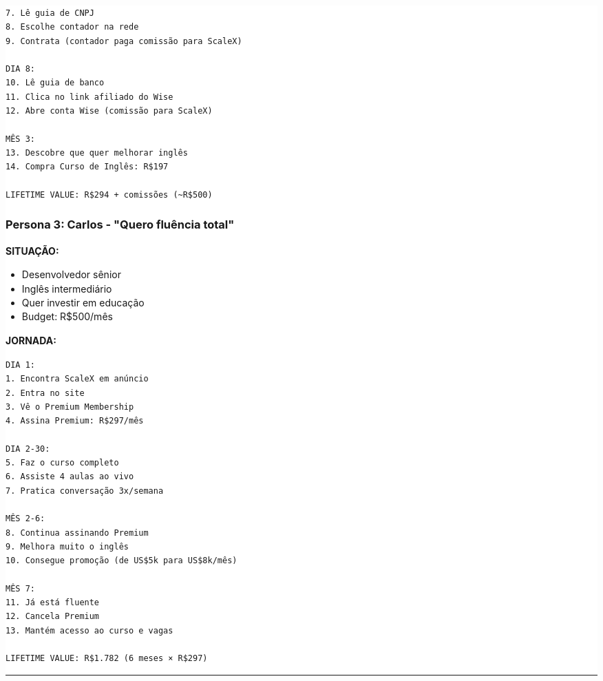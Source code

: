 ```
7. Lê guia de CNPJ
8. Escolhe contador na rede
9. Contrata (contador paga comissão para ScaleX)

DIA 8:
10. Lê guia de banco
11. Clica no link afiliado do Wise
12. Abre conta Wise (comissão para ScaleX)

MÊS 3:
13. Descobre que quer melhorar inglês
14. Compra Curso de Inglês: R$197

LIFETIME VALUE: R$294 + comissões (~R$500)
```

### Persona 3: Carlos - "Quero fluência total"

**SITUAÇÃO:**
- Desenvolvedor sênior
- Inglês intermediário
- Quer investir em educação
- Budget: R$500/mês

**JORNADA:**

```
DIA 1:
1. Encontra ScaleX em anúncio
2. Entra no site
3. Vê o Premium Membership
4. Assina Premium: R$297/mês

DIA 2-30:
5. Faz o curso completo
6. Assiste 4 aulas ao vivo
7. Pratica conversação 3x/semana

MÊS 2-6:
8. Continua assinando Premium
9. Melhora muito o inglês
10. Consegue promoção (de US$5k para US$8k/mês)

MÊS 7:
11. Já está fluente
12. Cancela Premium
13. Mantém acesso ao curso e vagas

LIFETIME VALUE: R$1.782 (6 meses × R$297)
```

---
